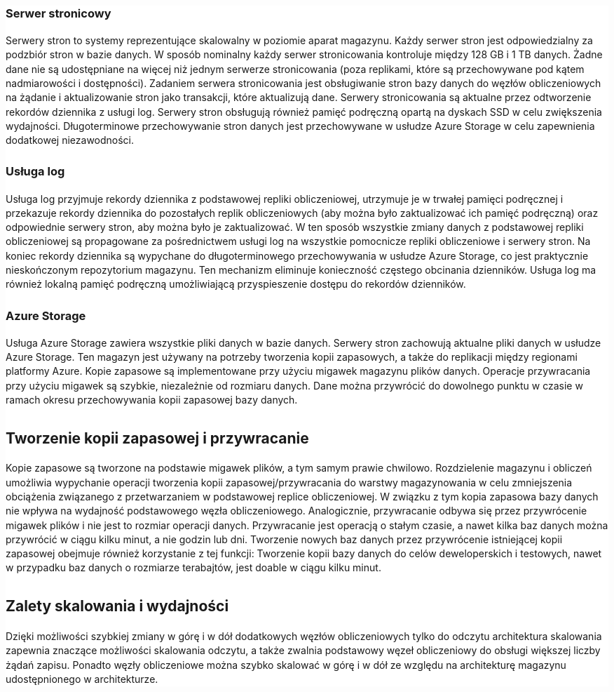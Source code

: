 ### <a name="page-server"></a>Serwer stronicowy

Serwery stron to systemy reprezentujące skalowalny w poziomie aparat magazynu.  Każdy serwer stron jest odpowiedzialny za podzbiór stron w bazie danych.  W sposób nominalny każdy serwer stronicowania kontroluje między 128 GB i 1 TB danych. Żadne dane nie są udostępniane na więcej niż jednym serwerze stronicowania (poza replikami, które są przechowywane pod kątem nadmiarowości i dostępności). Zadaniem serwera stronicowania jest obsługiwanie stron bazy danych do węzłów obliczeniowych na żądanie i aktualizowanie stron jako transakcji, które aktualizują dane. Serwery stronicowania są aktualne przez odtworzenie rekordów dziennika z usługi log. Serwery stron obsługują również pamięć podręczną opartą na dyskach SSD w celu zwiększenia wydajności. Długoterminowe przechowywanie stron danych jest przechowywane w usłudze Azure Storage w celu zapewnienia dodatkowej niezawodności.

### <a name="log-service"></a>Usługa log

Usługa log przyjmuje rekordy dziennika z podstawowej repliki obliczeniowej, utrzymuje je w trwałej pamięci podręcznej i przekazuje rekordy dziennika do pozostałych replik obliczeniowych (aby można było zaktualizować ich pamięć podręczną) oraz odpowiednie serwery stron, aby można było je zaktualizować. W ten sposób wszystkie zmiany danych z podstawowej repliki obliczeniowej są propagowane za pośrednictwem usługi log na wszystkie pomocnicze repliki obliczeniowe i serwery stron. Na koniec rekordy dziennika są wypychane do długoterminowego przechowywania w usłudze Azure Storage, co jest praktycznie nieskończonym repozytorium magazynu. Ten mechanizm eliminuje konieczność częstego obcinania dzienników. Usługa log ma również lokalną pamięć podręczną umożliwiającą przyspieszenie dostępu do rekordów dzienników.

### <a name="azure-storage"></a>Azure Storage

Usługa Azure Storage zawiera wszystkie pliki danych w bazie danych. Serwery stron zachowują aktualne pliki danych w usłudze Azure Storage. Ten magazyn jest używany na potrzeby tworzenia kopii zapasowych, a także do replikacji między regionami platformy Azure. Kopie zapasowe są implementowane przy użyciu migawek magazynu plików danych. Operacje przywracania przy użyciu migawek są szybkie, niezależnie od rozmiaru danych. Dane można przywrócić do dowolnego punktu w czasie w ramach okresu przechowywania kopii zapasowej bazy danych.

## <a name="backup-and-restore"></a>Tworzenie kopii zapasowej i przywracanie

Kopie zapasowe są tworzone na podstawie migawek plików, a tym samym prawie chwilowo. Rozdzielenie magazynu i obliczeń umożliwia wypychanie operacji tworzenia kopii zapasowej/przywracania do warstwy magazynowania w celu zmniejszenia obciążenia związanego z przetwarzaniem w podstawowej replice obliczeniowej. W związku z tym kopia zapasowa bazy danych nie wpływa na wydajność podstawowego węzła obliczeniowego. Analogicznie, przywracanie odbywa się przez przywrócenie migawek plików i nie jest to rozmiar operacji danych. Przywracanie jest operacją o stałym czasie, a nawet kilka baz danych można przywrócić w ciągu kilku minut, a nie godzin lub dni. Tworzenie nowych baz danych przez przywrócenie istniejącej kopii zapasowej obejmuje również korzystanie z tej funkcji: Tworzenie kopii bazy danych do celów deweloperskich i testowych, nawet w przypadku baz danych o rozmiarze terabajtów, jest doable w ciągu kilku minut.

## <a name="scale-and-performance-advantages"></a>Zalety skalowania i wydajności

Dzięki możliwości szybkiej zmiany w górę i w dół dodatkowych węzłów obliczeniowych tylko do odczytu architektura skalowania zapewnia znaczące możliwości skalowania odczytu, a także zwalnia podstawowy węzeł obliczeniowy do obsługi większej liczby żądań zapisu. Ponadto węzły obliczeniowe można szybko skalować w górę i w dół ze względu na architekturę magazynu udostępnionego w architekturze.

